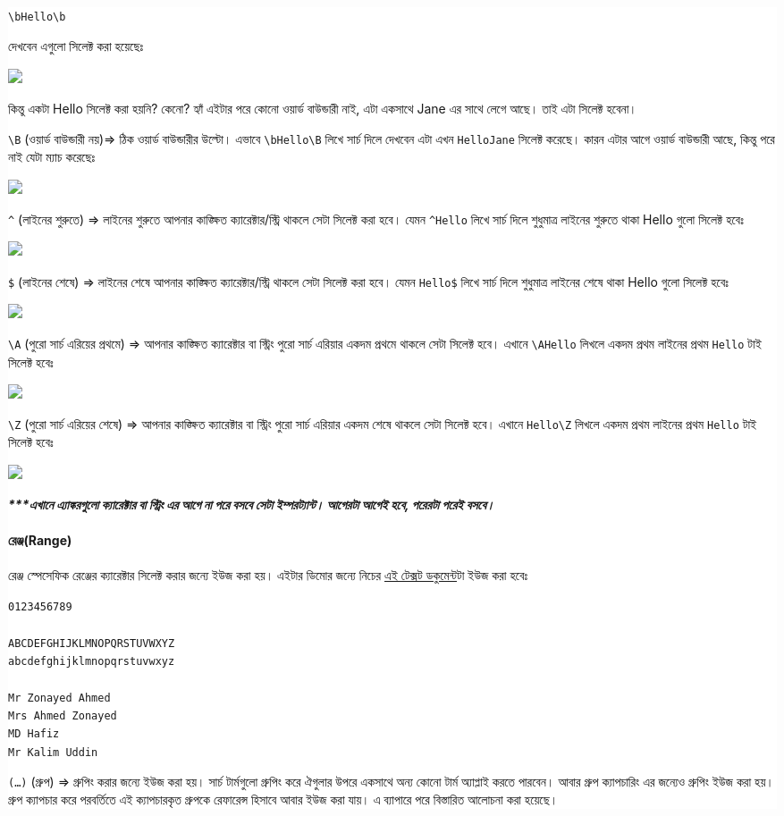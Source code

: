     \bHello\b

দেখবেন এগুলো সিলেক্ট করা হয়েছেঃ

![](https://cdn-images-1.medium.com/max/800/1*G2Jws6aeHBiQWdeQYn4G4g.png)

কিন্তু একটা Hello সিলেক্ট করা হয়নি? কেনো? হ্যাঁ এইটার পরে কোনো ওয়ার্ড বাউন্ডারী নাই, এটা একসাথে Jane এর সাথে লেগে আছে। তাই এটা সিলেক্ট হবেনা।

`\B` (ওয়ার্ড বাউন্ডারী নয়)=> ঠিক ওয়ার্ড বাউন্ডারীর উল্টো। এভাবে `\bHello\B` লিখে সার্চ দিলে দেখবেন এটা এখন `HelloJane` সিলেক্ট করেছে। কারন এটার আগে ওয়ার্ড বাউন্ডারী আছে, কিন্তু পরে নাই যেটা ম্যাচ করেছেঃ

![](https://cdn-images-1.medium.com/max/800/1*kXb1AQ_KCrxPON9ZPx2SHg.png)

`^` (লাইনের শুরুতে) => লাইনের শুরুতে আপনার কাঙ্ক্ষিত ক্যারেক্টার/স্ট্রি থাকলে সেটা সিলেক্ট করা হবে। যেমন `^Hello` লিখে সার্চ দিলে শুধুমাত্র লাইনের শুরুতে থাকা Hello গুলো সিলেক্ট হবেঃ

![](https://cdn-images-1.medium.com/max/800/1*zhfggvCJVI71gCYhBlrHvw.png)

`$` (লাইনের শেষে) => লাইনের শেষে আপনার কাঙ্ক্ষিত ক্যারেক্টার/স্ট্রি থাকলে সেটা সিলেক্ট করা হবে। যেমন `Hello$` লিখে সার্চ দিলে শুধুমাত্র লাইনের শেষে থাকা Hello গুলো সিলেক্ট হবেঃ

![](https://cdn-images-1.medium.com/max/800/1*-xzonkL9_nteKf7SM0MnJA.png)

`\A` (পুরো সার্চ এরিয়ের প্রথমে) => আপনার কাঙ্ক্ষিত ক্যারেক্টার বা স্ট্রিং পুরো সার্চ এরিয়ার একদম প্রথমে থাকলে সেটা সিলেক্ট হবে। এখানে `\AHello` লিখলে একদম প্রথম লাইনের প্রথম `Hello` টাই সিলেক্ট হবেঃ

![](https://cdn-images-1.medium.com/max/800/1*TWtSyq56LBF4W_yuxaLqhw.png)

`\Z` (পুরো সার্চ এরিয়ের শেষে) => আপনার কাঙ্ক্ষিত ক্যারেক্টার বা স্ট্রিং পুরো সার্চ এরিয়ার একদম শেষে থাকলে সেটা সিলেক্ট হবে। এখানে `Hello\Z` লিখলে একদম প্রথম লাইনের প্রথম `Hello` টাই সিলেক্ট হবেঃ

![](https://cdn-images-1.medium.com/max/800/1*QzoIkoV-R4vUkUZpwUUvNA.png)

**_***এখানে এ্যাঙ্করগুলো ক্যারেক্টার বা স্ট্রিং এর আগে না পরে বসবে সেটা ইম্পরট্যান্ট। আগেরটা আগেই হবে, পরেরটা পরেই বসবে।_**

#### রেঞ্জ(Range)

রেঞ্জ স্পেসেফিক রেঞ্জের ক্যারেক্টার সিলেক্ট করার জন্যে ইউজ করা হয়। এইটার ডিমোর জন্যে নিচের [এই টেক্সট ডকুমেন্ট](https://gist.github.com/zonayedpca/0f5c07810d02c82fd849d1c0708ff0cd)টা ইউজ করা হবেঃ

    0123456789

    ABCDEFGHIJKLMNOPQRSTUVWXYZ
    abcdefghijklmnopqrstuvwxyz

    Mr Zonayed Ahmed
    Mrs Ahmed Zonayed
    MD Hafiz
    Mr Kalim Uddin

`(…)` (গ্রুপ) => গ্রুপিং করার জন্যে ইউজ করা হয়। সার্চ টার্মগুলো গ্রুপিং করে ঐগুলার উপরে একসাথে অন্য কোনো টার্ম অ্যাপ্লাই করতে পারবেন। আবার গ্রুপ ক্যাপচারিং এর জন্যেও গ্রুপিং ইউজ করা হয়। গ্রুপ ক্যাপচার করে পরবর্তিতে এই ক্যাপচারকৃত গ্রুপকে রেফারেন্স হিসাবে আবার ইউজ করা যায়। এ ব্যাপারে পরে বিস্তারিত আলোচনা করা হয়েছে।
